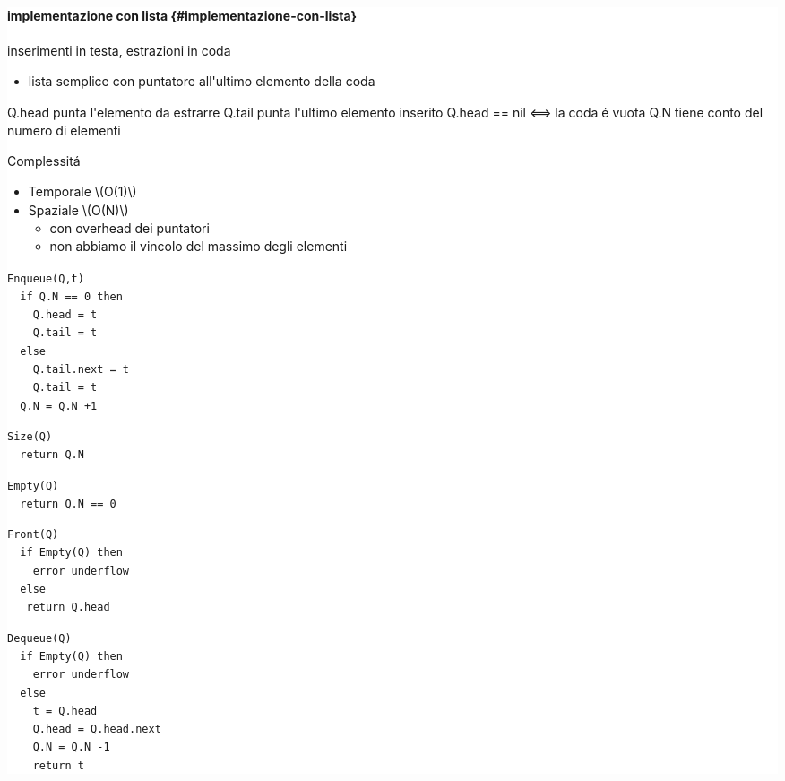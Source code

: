 
#### implementazione con lista {#implementazione-con-lista}

inserimenti in testa, estrazioni in coda

-   lista semplice con puntatore all'ultimo elemento della coda

Q.head punta l'elemento da estrarre
Q.tail punta l'ultimo elemento inserito
Q.head == nil &lt;==&gt; la coda é vuota
Q.N tiene conto del numero di elementi

Complessitá

-   Temporale \\(O(1)\\)
-   Spaziale \\(O(N)\\)
    -   con overhead dei puntatori
    -   non abbiamo il vincolo del massimo degli elementi



```text
Enqueue(Q,t)
  if Q.N == 0 then
    Q.head = t
    Q.tail = t
  else
    Q.tail.next = t
    Q.tail = t
  Q.N = Q.N +1
```

```text
Size(Q)
  return Q.N
```

```text
Empty(Q)
  return Q.N == 0
```

```text
Front(Q)
  if Empty(Q) then
    error underflow
  else
   return Q.head
```

```text
Dequeue(Q)
  if Empty(Q) then
    error underflow
  else
    t = Q.head
    Q.head = Q.head.next
    Q.N = Q.N -1
    return t
```
